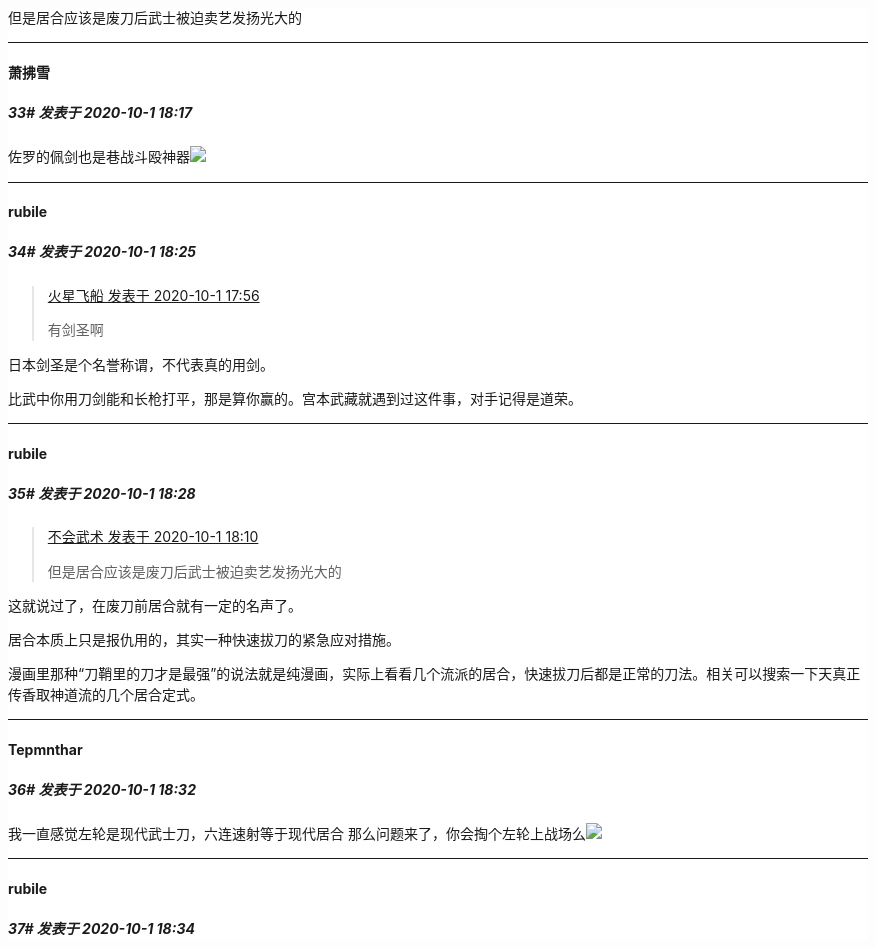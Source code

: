 
但是居合应该是废刀后武士被迫卖艺发扬光大的


-----

####  萧拂雪  
##### 33#       发表于 2020-10-1 18:17


佐罗的佩剑也是巷战斗殴神器<img src="https://static.saraba1st.com/image/smiley/face2017/179.png" referrerpolicy="no-referrer">


-----

####  rubile  
##### 34#       发表于 2020-10-1 18:25


<blockquote><a href="httphttps://bbs.saraba1st.com/2b/forum.php?mod=redirect&amp;goto=findpost&amp;pid=48921152&amp;ptid=1962896" target="_blank">火星飞船 发表于 2020-10-1 17:56</a>

有剑圣啊</blockquote>
日本剑圣是个名誉称谓，不代表真的用剑。

比武中你用刀剑能和长枪打平，那是算你赢的。宫本武藏就遇到过这件事，对手记得是道荣。


-----

####  rubile  
##### 35#       发表于 2020-10-1 18:28


<blockquote><a href="httphttps://bbs.saraba1st.com/2b/forum.php?mod=redirect&amp;goto=findpost&amp;pid=48921313&amp;ptid=1962896" target="_blank">不会武术 发表于 2020-10-1 18:10</a>

但是居合应该是废刀后武士被迫卖艺发扬光大的</blockquote>这就说过了，在废刀前居合就有一定的名声了。

居合本质上只是报仇用的，其实一种快速拔刀的紧急应对措施。

漫画里那种“刀鞘里的刀才是最强”的说法就是纯漫画，实际上看看几个流派的居合，快速拔刀后都是正常的刀法。相关可以搜索一下天真正传香取神道流的几个居合定式。


-----

####  Tepmnthar  
##### 36#       发表于 2020-10-1 18:32


我一直感觉左轮是现代武士刀，六连速射等于现代居合
那么问题来了，你会掏个左轮上战场么<img src="https://static.saraba1st.com/image/smiley/face2017/067.png" referrerpolicy="no-referrer">


-----

####  rubile  
##### 37#       发表于 2020-10-1 18:34
